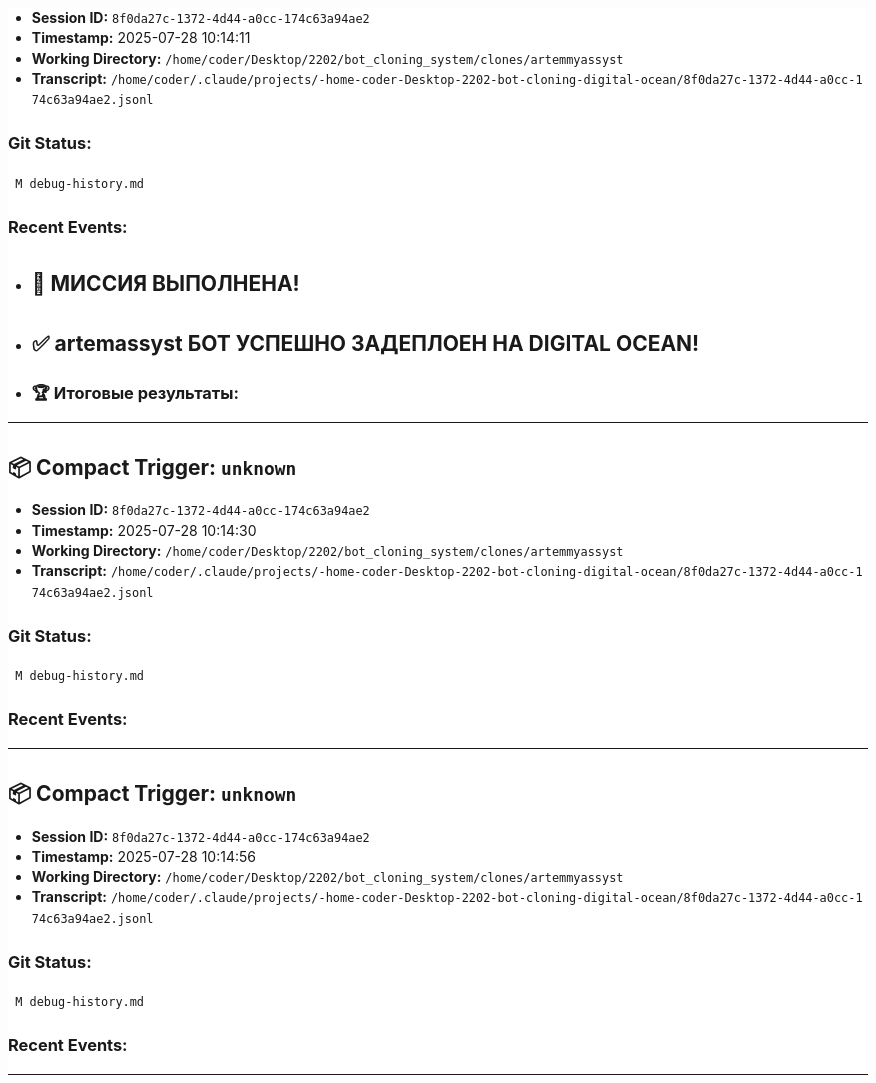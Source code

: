 - **Session ID:** `8f0da27c-1372-4d44-a0cc-174c63a94ae2`
- **Timestamp:** 2025-07-28 10:14:11
- **Working Directory:** `/home/coder/Desktop/2202/bot_cloning_system/clones/artemmyassyst`
- **Transcript:** `/home/coder/.claude/projects/-home-coder-Desktop-2202-bot-cloning-digital-ocean/8f0da27c-1372-4d44-a0cc-174c63a94ae2.jsonl`

### Git Status:
```
 M debug-history.md
```

### Recent Events:
- ## 🎉 МИССИЯ ВЫПОЛНЕНА! 
- ## ✅ artemassyst БОТ УСПЕШНО ЗАДЕПЛОЕН НА DIGITAL OCEAN!
- ### 🏆 **Итоговые результаты:**

---

## 📦 Compact Trigger: `unknown`

- **Session ID:** `8f0da27c-1372-4d44-a0cc-174c63a94ae2`
- **Timestamp:** 2025-07-28 10:14:30
- **Working Directory:** `/home/coder/Desktop/2202/bot_cloning_system/clones/artemmyassyst`
- **Transcript:** `/home/coder/.claude/projects/-home-coder-Desktop-2202-bot-cloning-digital-ocean/8f0da27c-1372-4d44-a0cc-174c63a94ae2.jsonl`

### Git Status:
```
 M debug-history.md
```

### Recent Events:

---

## 📦 Compact Trigger: `unknown`

- **Session ID:** `8f0da27c-1372-4d44-a0cc-174c63a94ae2`
- **Timestamp:** 2025-07-28 10:14:56
- **Working Directory:** `/home/coder/Desktop/2202/bot_cloning_system/clones/artemmyassyst`
- **Transcript:** `/home/coder/.claude/projects/-home-coder-Desktop-2202-bot-cloning-digital-ocean/8f0da27c-1372-4d44-a0cc-174c63a94ae2.jsonl`

### Git Status:
```
 M debug-history.md
```

### Recent Events:

---
